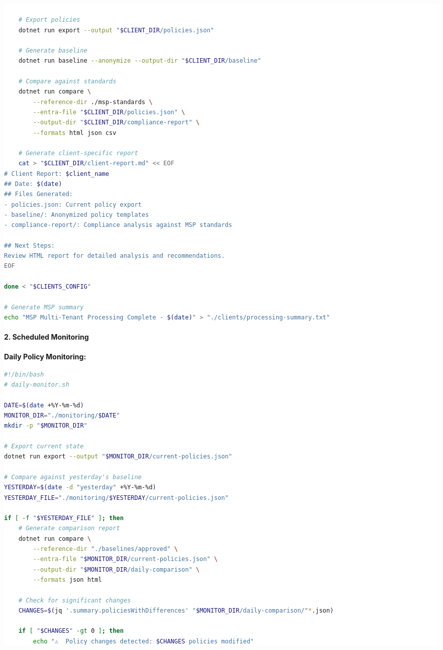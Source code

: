 ```bash
    
    # Export policies
    dotnet run export --output "$CLIENT_DIR/policies.json"
    
    # Generate baseline
    dotnet run baseline --anonymize --output-dir "$CLIENT_DIR/baseline"
    
    # Compare against standards
    dotnet run compare \
        --reference-dir ./msp-standards \
        --entra-file "$CLIENT_DIR/policies.json" \
        --output-dir "$CLIENT_DIR/compliance-report" \
        --formats html json csv
    
    # Generate client-specific report
    cat > "$CLIENT_DIR/client-report.md" << EOF
# Client Report: $client_name
## Date: $(date)
## Files Generated:
- policies.json: Current policy export
- baseline/: Anonymized policy templates
- compliance-report/: Compliance analysis against MSP standards

## Next Steps:
Review HTML report for detailed analysis and recommendations.
EOF

done < "$CLIENTS_CONFIG"

# Generate MSP summary
echo "MSP Multi-Tenant Processing Complete - $(date)" > "./clients/processing-summary.txt"
```

#### 2. Scheduled Monitoring

**Daily Policy Monitoring:**
```bash
#!/bin/bash
# daily-monitor.sh

DATE=$(date +%Y-%m-%d)
MONITOR_DIR="./monitoring/$DATE"
mkdir -p "$MONITOR_DIR"

# Export current state
dotnet run export --output "$MONITOR_DIR/current-policies.json"

# Compare against yesterday's baseline
YESTERDAY=$(date -d "yesterday" +%Y-%m-%d)
YESTERDAY_FILE="./monitoring/$YESTERDAY/current-policies.json"

if [ -f "$YESTERDAY_FILE" ]; then
    # Generate comparison report
    dotnet run compare \
        --reference-dir "./baselines/approved" \
        --entra-file "$MONITOR_DIR/current-policies.json" \
        --output-dir "$MONITOR_DIR/daily-comparison" \
        --formats json html
    
    # Check for significant changes
    CHANGES=$(jq '.summary.policiesWithDifferences' "$MONITOR_DIR/daily-comparison/"*.json)
    
    if [ "$CHANGES" -gt 0 ]; then
        echo "⚠️  Policy changes detected: $CHANGES policies modified"
```